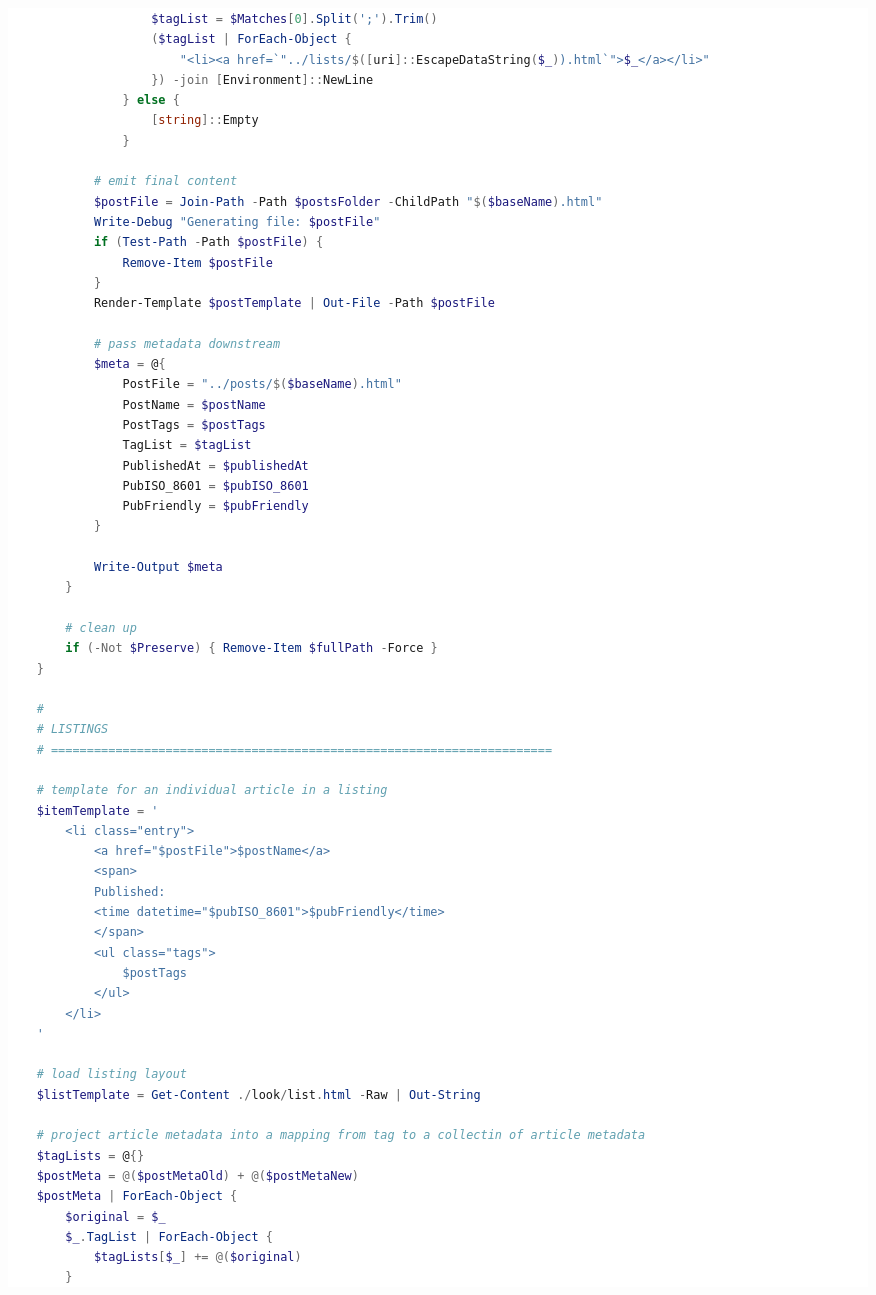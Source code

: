```powershell
                    $tagList = $Matches[0].Split(';').Trim()
                    ($tagList | ForEach-Object {
                        "<li><a href=`"../lists/$([uri]::EscapeDataString($_)).html`">$_</a></li>"
                    }) -join [Environment]::NewLine
                } else {
                    [string]::Empty
                }

            # emit final content
            $postFile = Join-Path -Path $postsFolder -ChildPath "$($baseName).html"
            Write-Debug "Generating file: $postFile"
            if (Test-Path -Path $postFile) {
                Remove-Item $postFile
            }
            Render-Template $postTemplate | Out-File -Path $postFile

            # pass metadata downstream
            $meta = @{
                PostFile = "../posts/$($baseName).html"
                PostName = $postName
                PostTags = $postTags
                TagList = $tagList
                PublishedAt = $publishedAt
                PubISO_8601 = $pubISO_8601
                PubFriendly = $pubFriendly
            }

            Write-Output $meta
        }

        # clean up
        if (-Not $Preserve) { Remove-Item $fullPath -Force }
    }

    #
    # LISTINGS
    # ======================================================================

    # template for an individual article in a listing
    $itemTemplate = '
        <li class="entry">
            <a href="$postFile">$postName</a>
            <span>
            Published:
            <time datetime="$pubISO_8601">$pubFriendly</time>
            </span>
            <ul class="tags">
                $postTags
            </ul>
        </li>
    '

    # load listing layout
    $listTemplate = Get-Content ./look/list.html -Raw | Out-String

    # project article metadata into a mapping from tag to a collectin of article metadata
    $tagLists = @{}
    $postMeta = @($postMetaOld) + @($postMetaNew)
    $postMeta | ForEach-Object {
        $original = $_
        $_.TagList | ForEach-Object {
            $tagLists[$_] += @($original)
        }
```

[ 1]: https://en.wikipedia.org/wiki/John_Godfrey_Saxe#Legacy "John Godfrey Saxe"
[ 2]: https://github.com/PowerShell/PowerShell#-powershell "pwsh Everywhere!"
[ 3]: https://commonmark.org/ "CommonMark: A strongly defined, highly compatible specification of Markdown"
[ 4]: https://github.com/natemcmaster/dotnet-serve "natemcmaster/dotnet-serve"
[ 5]: https://www.jetbrains.com/webstorm/ "The smartest JavaScript IDE"
[ 6]: https://pages.github.com/ "Websites for you and your projects."
[ 7]: https://www.pimbrouwers.com/ "Pim is AWESOME!!!"
[ 8]: https://system76.com/ "System76"
[ 9]: https://pop.system76.com/ "Pop!_OS y System76"
[10]: https://dotnet.microsoft.com/ "Free. Cross-platform. Open source."
[A]: ??? "Draft -> Ready -> Publish -> Deploy"